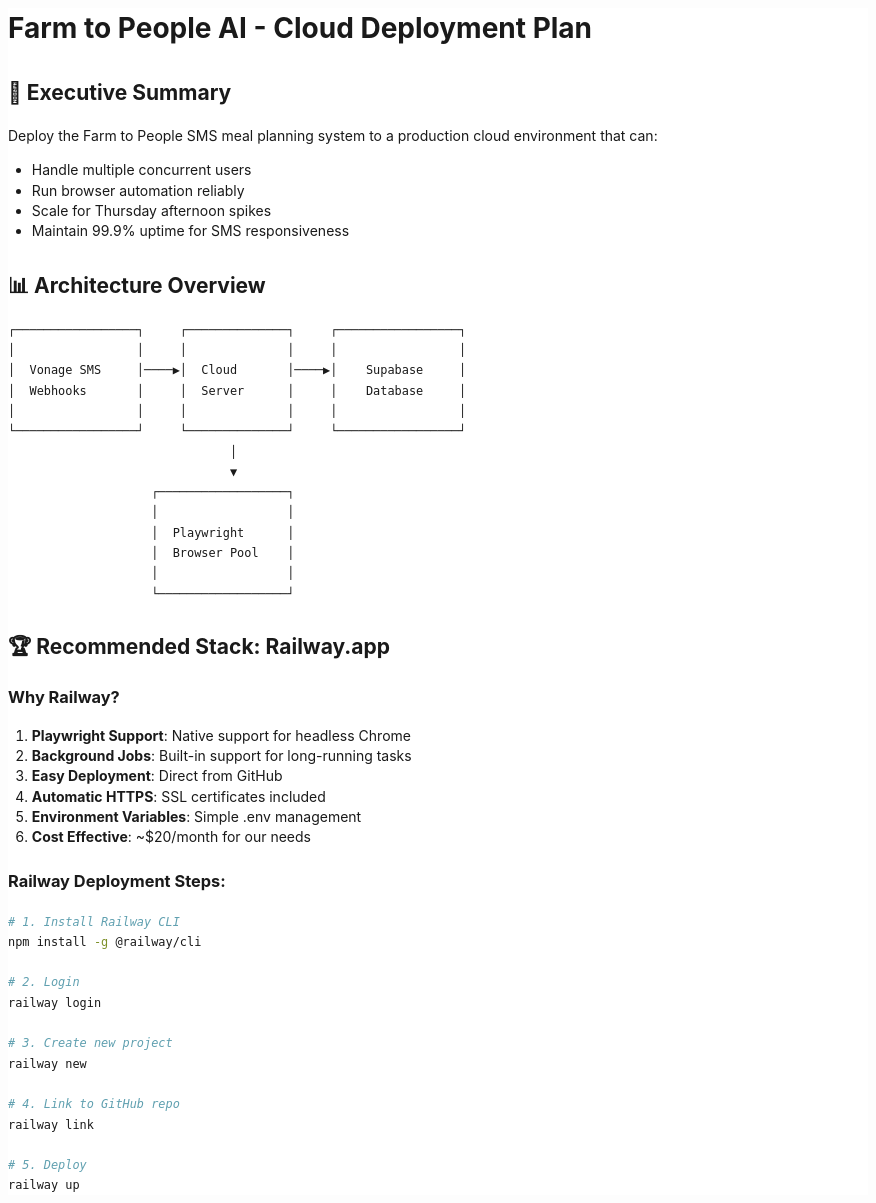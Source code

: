 # Farm to People AI - Cloud Deployment Plan

## 🚀 Executive Summary

Deploy the Farm to People SMS meal planning system to a production cloud environment that can:
- Handle multiple concurrent users
- Run browser automation reliably
- Scale for Thursday afternoon spikes
- Maintain 99.9% uptime for SMS responsiveness

## 📊 Architecture Overview

```
┌─────────────────┐     ┌──────────────┐     ┌─────────────────┐
│                 │     │              │     │                 │
│  Vonage SMS     │────▶│  Cloud       │────▶│    Supabase     │
│  Webhooks       │     │  Server      │     │    Database     │
│                 │     │              │     │                 │
└─────────────────┘     └──────────────┘     └─────────────────┘
                               │
                               ▼
                    ┌──────────────────┐
                    │                  │
                    │  Playwright      │
                    │  Browser Pool    │
                    │                  │
                    └──────────────────┘
```

## 🏆 Recommended Stack: Railway.app

### Why Railway?
1. **Playwright Support**: Native support for headless Chrome
2. **Background Jobs**: Built-in support for long-running tasks
3. **Easy Deployment**: Direct from GitHub
4. **Automatic HTTPS**: SSL certificates included
5. **Environment Variables**: Simple .env management
6. **Cost Effective**: ~$20/month for our needs

### Railway Deployment Steps:
```bash
# 1. Install Railway CLI
npm install -g @railway/cli

# 2. Login
railway login

# 3. Create new project
railway new

# 4. Link to GitHub repo
railway link

# 5. Deploy
railway up
```
